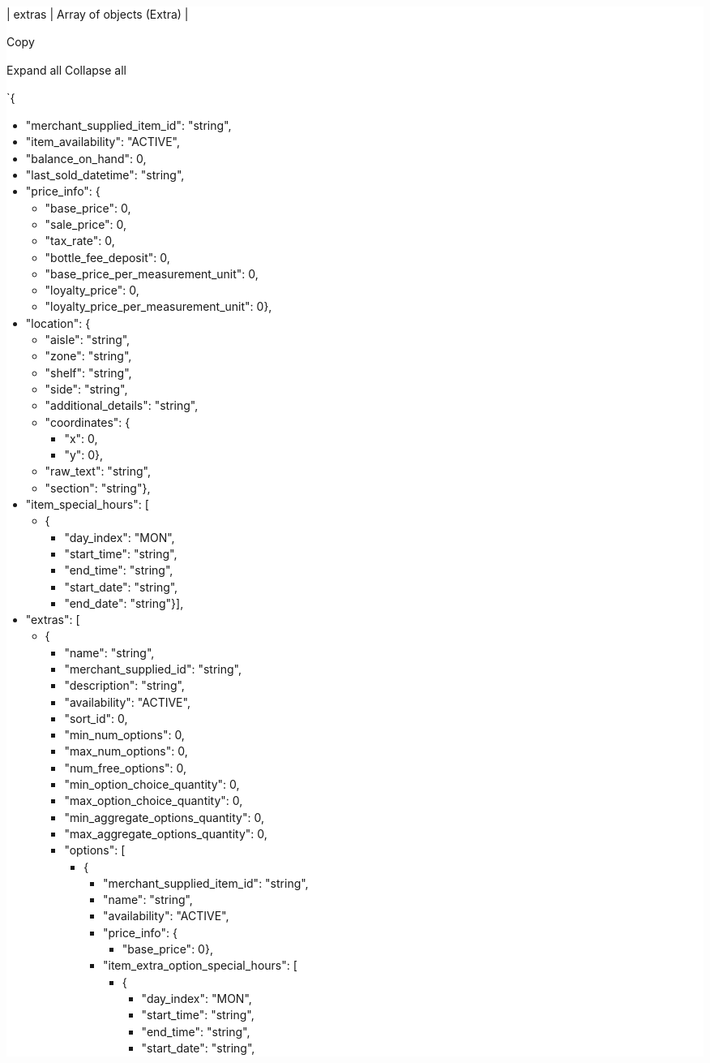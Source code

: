 | extras | Array of objects (Extra) |

Copy

 Expand all  Collapse all

`{

* "merchant_supplied_item_id": "string",
* "item_availability": "ACTIVE",
* "balance_on_hand": 0,
* "last_sold_datetime": "string",
* "price_info": {
  + "base_price": 0,
  + "sale_price": 0,
  + "tax_rate": 0,
  + "bottle_fee_deposit": 0,
  + "base_price_per_measurement_unit": 0,
  + "loyalty_price": 0,
  + "loyalty_price_per_measurement_unit": 0},
* "location": {
  + "aisle": "string",
  + "zone": "string",
  + "shelf": "string",
  + "side": "string",
  + "additional_details": "string",
  + "coordinates": {
    - "x": 0,
    - "y": 0},
  + "raw_text": "string",
  + "section": "string"},
* "item_special_hours": [
  + {
    - "day_index": "MON",
    - "start_time": "string",
    - "end_time": "string",
    - "start_date": "string",
    - "end_date": "string"}],
* "extras": [
  + {
    - "name": "string",
    - "merchant_supplied_id": "string",
    - "description": "string",
    - "availability": "ACTIVE",
    - "sort_id": 0,
    - "min_num_options": 0,
    - "max_num_options": 0,
    - "num_free_options": 0,
    - "min_option_choice_quantity": 0,
    - "max_option_choice_quantity": 0,
    - "min_aggregate_options_quantity": 0,
    - "max_aggregate_options_quantity": 0,
    - "options": [
      * {
        + "merchant_supplied_item_id": "string",
        + "name": "string",
        + "availability": "ACTIVE",
        + "price_info": {
          - "base_price": 0},
        + "item_extra_option_special_hours": [
          - {
            * "day_index": "MON",
            * "start_time": "string",
            * "end_time": "string",
            * "start_date": "string",